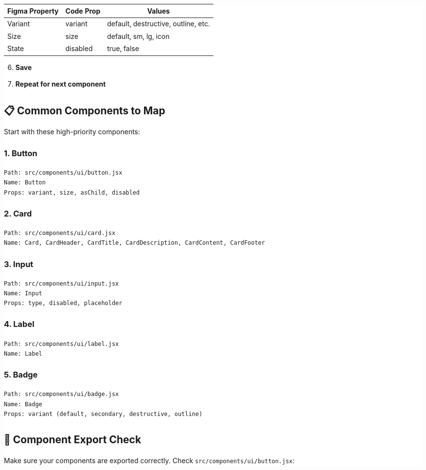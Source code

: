    | Figma Property | Code Prop | Values |
   |----------------|-----------|--------|
   | Variant | variant | default, destructive, outline, etc. |
   | Size | size | default, sm, lg, icon |
   | State | disabled | true, false |

6. **Save**

7. **Repeat for next component**

## 📋 Common Components to Map

Start with these high-priority components:

### 1. Button
```
Path: src/components/ui/button.jsx
Name: Button
Props: variant, size, asChild, disabled
```

### 2. Card
```
Path: src/components/ui/card.jsx
Name: Card, CardHeader, CardTitle, CardDescription, CardContent, CardFooter
```

### 3. Input
```
Path: src/components/ui/input.jsx
Name: Input
Props: type, disabled, placeholder
```

### 4. Label
```
Path: src/components/ui/label.jsx
Name: Label
```

### 5. Badge
```
Path: src/components/ui/badge.jsx
Name: Badge
Props: variant (default, secondary, destructive, outline)
```

## 🔧 Component Export Check

Make sure your components are exported correctly. Check `src/components/ui/button.jsx`:
